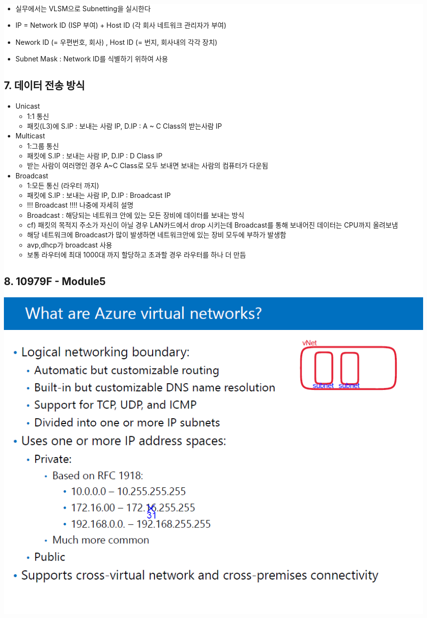 - 실무에서는 VLSM으로 Subnetting을 실시한다

- IP = Network ID (ISP 부여) + Host ID (각 회사 네트워크 관리자가 부여)
- Nework ID (= 우편번호, 회사) , Host ID (= 번지, 회사내의 각각 장치)
- Subnet Mask : Network ID를 식별하기 위하여 사용

## 7. 데이터 전송 방식

- Unicast
     - 1:1 통신
     - 패킷(L3)에 S.IP : 보내는 사람 IP, D.IP : A ~ C Class의 받는사람 IP
-  Multicast
     - 1:그룹 통신
     - 패킷에 S.IP : 보내는 사람 IP, D.IP : D Class IP
     - 받는 사람이 여러명인 경우 A~C Class로 모두 보내면 보내는 사람의 컴퓨터가 다운됨
- Broadcast
     - 1:모든 통신 (라우터 까지)
     - 패킷에 S.IP : 보내는 사람 IP, D.IP : Broadcast IP
     - !!! Broadcast !!!! 나중에 자세히 설명
  - Broadcast : 해당되는 네트워크 안에 있는 모든 장비에 데이터를 보내는 방식
  - cf) 패킷의 목적지 주소가 자신이 아닐 경우 LAN카드에서 drop 시키는데 Broadcast를 통해 보내어진 데이터는 CPU까지 올려보냄
  - 해당 네트워크에 Broadcast가 많이 발생하면 네트워크안에 있는 장비 모두에 부하가 발생함
  - avp,dhcp가 broadcast 사용
  - 보통 라우터에 최대 1000대 까지 할당하고 초과할 경우 라우터를 하나 더 만듬

## 8. 10979F - Module5

![image-20191209212804548](image/image-20191209212804548.png)

